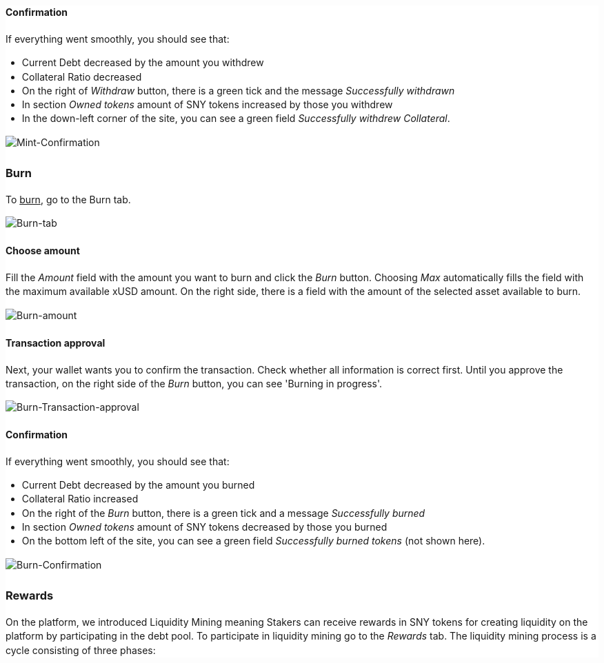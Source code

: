 #### Confirmation

If everything went smoothly, you should see that:

- Current Debt decreased by the amount you withdrew
- Collateral Ratio decreased
- On the right of _Withdraw_ button, there is a green tick and the message _Successfully withdrawn_
- In section _Owned tokens_ amount of SNY tokens increased by those you withdrew
- In the down-left corner of the site, you can see a green field _Successfully withdrew Collateral_.

![Mint-Confirmation](https://i.imgur.com/vMYyVPY.png)

### Burn

To [burn](/docs/glossary#burn), go to the Burn tab.

![Burn-tab](https://i.imgur.com/j6fXNrQ.png)

#### Choose amount

Fill the _Amount_ field with the amount you want to burn and click the _Burn_ button. Choosing _Max_ automatically fills the field with the maximum available xUSD amount. On the right side, there is a field with the amount of the selected asset available to burn.

![Burn-amount](https://i.imgur.com/N0SghCc.png)

#### Transaction approval

Next, your wallet wants you to confirm the transaction. Check whether all information is correct first. Until you approve the transaction, on the right side of the _Burn_ button, you can see 'Burning in progress'.

![Burn-Transaction-approval](https://i.imgur.com/djLiDm7.png)

#### Confirmation

If everything went smoothly, you should see that:

- Current Debt decreased by the amount you burned
- Collateral Ratio increased
- On the right of the _Burn_ button, there is a green tick and a message _Successfully burned_
- In section _Owned tokens_ amount of SNY tokens decreased by those you burned
- On the bottom left of the site, you can see a green field _Successfully burned tokens_ (not shown here).

![Burn-Confirmation](https://i.imgur.com/Yq9hjNi.png)

### Rewards

On the platform, we introduced Liquidity Mining meaning Stakers can receive rewards in SNY tokens for creating liquidity on the platform by participating in the debt pool.
To participate in liquidity mining go to the _Rewards_ tab.
The liquidity mining process is a cycle consisting of three phases:
